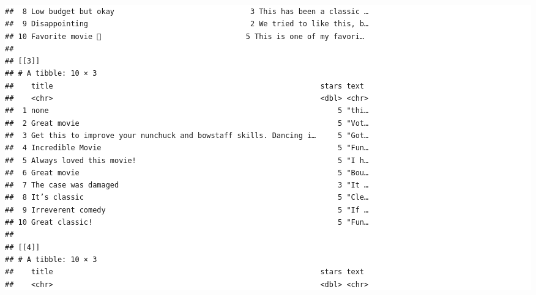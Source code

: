     ##  8 Low budget but okay                               3 This has been a classic …
    ##  9 Disappointing                                     2 We tried to like this, b…
    ## 10 Favorite movie 🍿                                 5 This is one of my favori…
    ## 
    ## [[3]]
    ## # A tibble: 10 × 3
    ##    title                                                             stars text 
    ##    <chr>                                                             <dbl> <chr>
    ##  1 none                                                                  5 "thi…
    ##  2 Great movie                                                           5 "Vot…
    ##  3 Get this to improve your nunchuck and bowstaff skills. Dancing i…     5 "Got…
    ##  4 Incredible Movie                                                      5 "Fun…
    ##  5 Always loved this movie!                                              5 "I h…
    ##  6 Great movie                                                           5 "Bou…
    ##  7 The case was damaged                                                  3 "It …
    ##  8 It’s classic                                                          5 "Cle…
    ##  9 Irreverent comedy                                                     5 "If …
    ## 10 Great classic!                                                        5 "Fun…
    ## 
    ## [[4]]
    ## # A tibble: 10 × 3
    ##    title                                                             stars text 
    ##    <chr>                                                             <dbl> <chr>